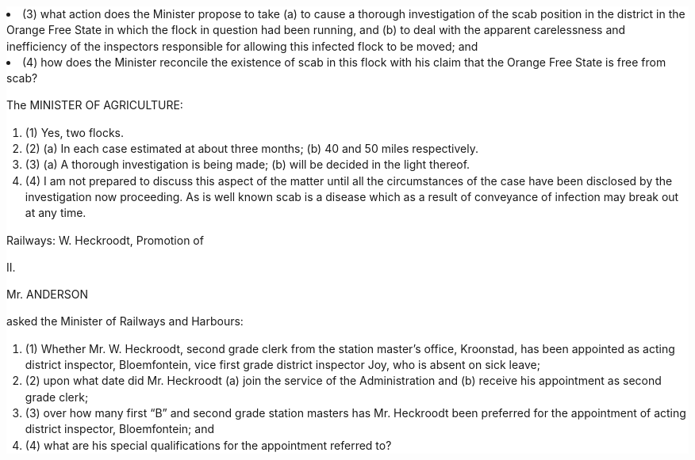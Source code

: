 <li>(3) what action does the Minister propose to take (a) to cause a thorough investigation of the scab position in the district in the Orange Free State in which the flock in question had been running, and (b) to deal with the apparent carelessness and inefficiency of the inspectors responsible for allowing this infected flock to be moved; and</li>

<li>(4) how does the Minister reconcile the existence of scab in this flock with his claim that the Orange Free State is free from scab?</li>

</ol>

</question>

<answer by="#minister_of_agriculture" to="#anderson">

<from>The MINISTER OF AGRICULTURE:</from>

<ol>

<li>(1) Yes, two flocks.</li>

<li>(2) (a) In each case estimated at about three months; (b) 40 and 50 miles respectively.</li>

<li>(3) (a) A thorough investigation is being made; (b) will be decided in the light thereof.</li>

<li>(4) I am not prepared to discuss this aspect of the matter until all the circumstances of the case have been disclosed by the investigation now proceeding. As is well known scab is a disease which as a result of conveyance of infection may break out at any time.</li>

</ol>

</answer>

</oralStatements>

<oralStatements>

<heading>Railways: W. Heckroodt, Promotion of</heading>

<question by="#anderson" to="#minister_of_railways_and_harbours">

<num>II.</num>

<from>Mr. ANDERSON</from>

<p>asked the Minister of Railways and Harbours:</p>

<ol>

<li>(1) Whether Mr. W. Heckroodt, second grade clerk from the station master&#x2019;s office, Kroonstad, has been appointed as acting district inspector, Bloemfontein, vice first grade district inspector Joy, who is absent on sick leave;</li>

<li>(2) upon what date did Mr. Heckroodt (a) join the service of the Administration and (b) receive his appointment as second grade clerk;</li>

<li>(3) over how many first &#x201C;B&#x201D; and second grade station masters has Mr. Heckroodt been preferred for the appointment of acting district inspector, Bloemfontein; and</li>

<li>(4) what are his special qualifications for the appointment referred to?</li>

</ol>

</question>

